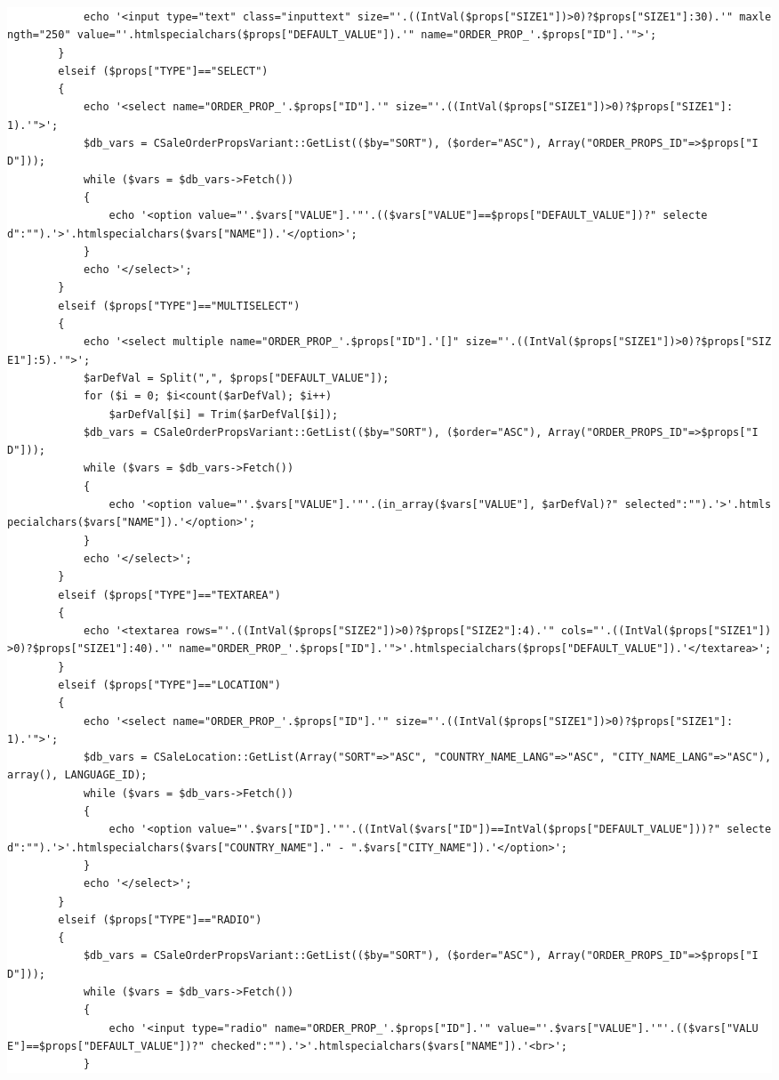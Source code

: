 ```
			echo '<input type="text" class="inputtext" size="'.((IntVal($props["SIZE1"])>0)?$props["SIZE1"]:30).'" maxlength="250" value="'.htmlspecialchars($props["DEFAULT_VALUE"]).'" name="ORDER_PROP_'.$props["ID"].'">';
		}
		elseif ($props["TYPE"]=="SELECT")
		{
			echo '<select name="ORDER_PROP_'.$props["ID"].'" size="'.((IntVal($props["SIZE1"])>0)?$props["SIZE1"]:1).'">';
			$db_vars = CSaleOrderPropsVariant::GetList(($by="SORT"), ($order="ASC"), Array("ORDER_PROPS_ID"=>$props["ID"]));
			while ($vars = $db_vars->Fetch())
			{
				echo '<option value="'.$vars["VALUE"].'"'.(($vars["VALUE"]==$props["DEFAULT_VALUE"])?" selected":"").'>'.htmlspecialchars($vars["NAME"]).'</option>';
			}
			echo '</select>';
		}
		elseif ($props["TYPE"]=="MULTISELECT")
		{
			echo '<select multiple name="ORDER_PROP_'.$props["ID"].'[]" size="'.((IntVal($props["SIZE1"])>0)?$props["SIZE1"]:5).'">';
			$arDefVal = Split(",", $props["DEFAULT_VALUE"]);
			for ($i = 0; $i<count($arDefVal); $i++)
				$arDefVal[$i] = Trim($arDefVal[$i]);
			$db_vars = CSaleOrderPropsVariant::GetList(($by="SORT"), ($order="ASC"), Array("ORDER_PROPS_ID"=>$props["ID"]));
			while ($vars = $db_vars->Fetch())
			{
				echo '<option value="'.$vars["VALUE"].'"'.(in_array($vars["VALUE"], $arDefVal)?" selected":"").'>'.htmlspecialchars($vars["NAME"]).'</option>';
			}
			echo '</select>';
		}
		elseif ($props["TYPE"]=="TEXTAREA")
		{
			echo '<textarea rows="'.((IntVal($props["SIZE2"])>0)?$props["SIZE2"]:4).'" cols="'.((IntVal($props["SIZE1"])>0)?$props["SIZE1"]:40).'" name="ORDER_PROP_'.$props["ID"].'">'.htmlspecialchars($props["DEFAULT_VALUE"]).'</textarea>';
		}
		elseif ($props["TYPE"]=="LOCATION")
		{
			echo '<select name="ORDER_PROP_'.$props["ID"].'" size="'.((IntVal($props["SIZE1"])>0)?$props["SIZE1"]:1).'">';
			$db_vars = CSaleLocation::GetList(Array("SORT"=>"ASC", "COUNTRY_NAME_LANG"=>"ASC", "CITY_NAME_LANG"=>"ASC"), array(), LANGUAGE_ID);
			while ($vars = $db_vars->Fetch())
			{
				echo '<option value="'.$vars["ID"].'"'.((IntVal($vars["ID"])==IntVal($props["DEFAULT_VALUE"]))?" selected":"").'>'.htmlspecialchars($vars["COUNTRY_NAME"]." - ".$vars["CITY_NAME"]).'</option>';
			}
			echo '</select>';
		}
		elseif ($props["TYPE"]=="RADIO")
		{
			$db_vars = CSaleOrderPropsVariant::GetList(($by="SORT"), ($order="ASC"), Array("ORDER_PROPS_ID"=>$props["ID"]));
			while ($vars = $db_vars->Fetch())
			{
				echo '<input type="radio" name="ORDER_PROP_'.$props["ID"].'" value="'.$vars["VALUE"].'"'.(($vars["VALUE"]==$props["DEFAULT_VALUE"])?" checked":"").'>'.htmlspecialchars($vars["NAME"]).'<br>';
			}
```